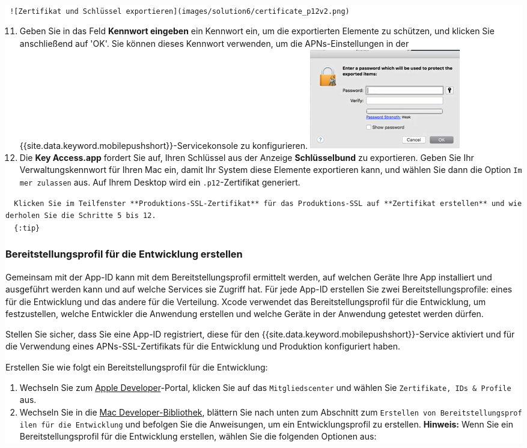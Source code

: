      ![Zertifikat und Schlüssel exportieren](images/solution6/certificate_p12v2.png)
   11. Geben Sie in das Feld **Kennwort eingeben** ein Kennwort ein, um die exportierten Elemente zu schützen, und klicken Sie anschließend auf 'OK'. Sie können dieses Kennwort verwenden, um die APNs-Einstellungen in der {{site.data.keyword.mobilepushshort}}-Servicekonsole zu konfigurieren.
       ![Zertifikate und Schlüssel exportieren](images/solution6/export_p12.png)
   12. Die **Key Access.app** fordert Sie auf, Ihren Schlüssel aus der Anzeige **Schlüsselbund** zu exportieren. Geben Sie Ihr Verwaltungskennwort für Ihren Mac ein, damit Ihr System diese Elemente exportieren kann, und wählen Sie dann die Option `Immer zulassen` aus. Auf Ihrem Desktop wird ein `.p12`-Zertifikat generiert.

      Klicken Sie im Teilfenster **Produktions-SSL-Zertifikat** für das Produktions-SSL auf **Zertifikat erstellen** und wiederholen Sie die Schritte 5 bis 12.
      {:tip}

### Bereitstellungsprofil für die Entwicklung erstellen
   Gemeinsam mit der App-ID kann mit dem Bereitstellungsprofil ermittelt werden, auf welchen Geräte Ihre App installiert und ausgeführt werden kann und auf welche Services sie Zugriff hat. Für jede App-ID erstellen Sie zwei Bereitstellungsprofile: eines für die Entwicklung und das andere für die Verteilung. Xcode verwendet das Bereitstellungsprofil für die Entwicklung, um festzustellen, welche Entwickler die Anwendung erstellen und welche Geräte in der Anwendung getestet werden dürfen.

   Stellen Sie sicher, dass Sie eine App-ID registriert, diese für den {{site.data.keyword.mobilepushshort}}-Service aktiviert und für die Verwendung eines APNs-SSL-Zertifikats für die Entwicklung und Produktion konfiguriert haben.

   Erstellen Sie wie folgt ein Bereitstellungsprofil für die Entwicklung:

   1. Wechseln Sie zum [Apple Developer](https://developer.apple.com/)-Portal, klicken Sie auf das `Mitgliedscenter` und wählen Sie `Zertifikate, IDs & Profile` aus.
   2. Wechseln Sie in die [Mac Developer-Bibliothek](https://developer.apple.com/library/mac/documentation/IDEs/Conceptual/AppDistributionGuide/MaintainingProfiles/MaintainingProfiles.html#//apple_ref/doc/uid/TP40012582-CH30-SW62site), blättern Sie nach unten zum Abschnitt zum `Erstellen von Bereitstellungsprofilen für die Entwicklung` und befolgen Sie die Anweisungen, um ein Entwicklungsprofil zu erstellen.
     **Hinweis:** Wenn Sie ein Bereitstellungsprofil für die Entwicklung erstellen, wählen Sie die folgenden Optionen aus:
